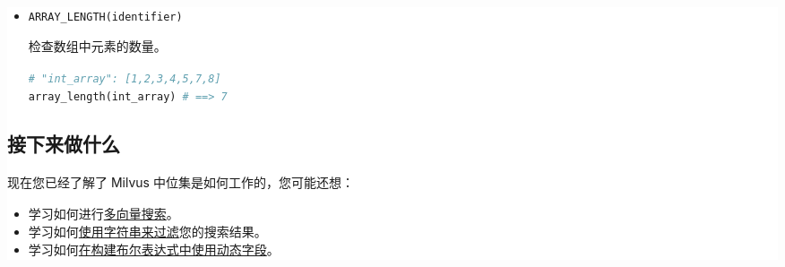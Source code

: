 - `ARRAY_LENGTH(identifier)`

    检查数组中元素的数量。

    ```python
    # "int_array": [1,2,3,4,5,7,8]
    array_length(int_array) # ==> 7
    ```

## 接下来做什么

现在您已经了解了 Milvus 中位集是如何工作的，您可能还想：

- 学习如何进行[多向量搜索](multi-vector-search.md)。
- 学习如何[使用字符串来过滤](https://milvus.io/blog/2022-08-08-How-to-use-string-data-to-empower-your-similarity-search-applications.md)您的搜索结果。
- 学习如何[在构建布尔表达式中使用动态字段](enable-dynamic-field.md)。